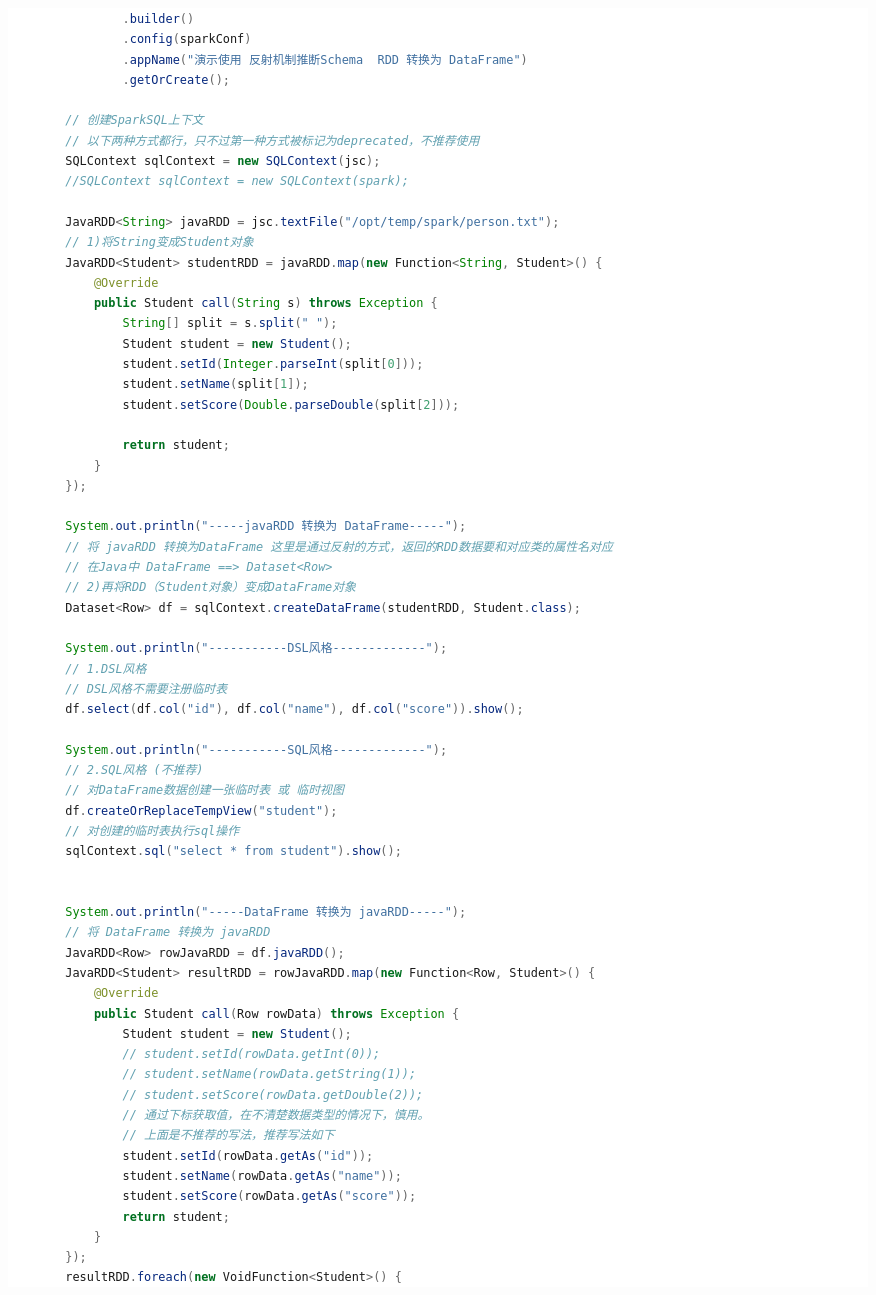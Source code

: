 ```java
                .builder()
                .config(sparkConf)
                .appName("演示使用 反射机制推断Schema  RDD 转换为 DataFrame")
                .getOrCreate();

        // 创建SparkSQL上下文
        // 以下两种方式都行，只不过第一种方式被标记为deprecated，不推荐使用
        SQLContext sqlContext = new SQLContext(jsc);
        //SQLContext sqlContext = new SQLContext(spark);

        JavaRDD<String> javaRDD = jsc.textFile("/opt/temp/spark/person.txt");
        // 1)将String变成Student对象
        JavaRDD<Student> studentRDD = javaRDD.map(new Function<String, Student>() {
            @Override
            public Student call(String s) throws Exception {
                String[] split = s.split(" ");
                Student student = new Student();
                student.setId(Integer.parseInt(split[0]));
                student.setName(split[1]);
                student.setScore(Double.parseDouble(split[2]));

                return student;
            }
        });

        System.out.println("-----javaRDD 转换为 DataFrame-----");
        // 将 javaRDD 转换为DataFrame 这里是通过反射的方式，返回的RDD数据要和对应类的属性名对应
        // 在Java中 DataFrame ==> Dataset<Row>
        // 2)再将RDD（Student对象）变成DataFrame对象
        Dataset<Row> df = sqlContext.createDataFrame(studentRDD, Student.class);

        System.out.println("-----------DSL风格-------------");
        // 1.DSL风格
        // DSL风格不需要注册临时表
        df.select(df.col("id"), df.col("name"), df.col("score")).show();

        System.out.println("-----------SQL风格-------------");
        // 2.SQL风格 (不推荐)
        // 对DataFrame数据创建一张临时表 或 临时视图
        df.createOrReplaceTempView("student");
        // 对创建的临时表执行sql操作
        sqlContext.sql("select * from student").show();


        System.out.println("-----DataFrame 转换为 javaRDD-----");
        // 将 DataFrame 转换为 javaRDD
        JavaRDD<Row> rowJavaRDD = df.javaRDD();
        JavaRDD<Student> resultRDD = rowJavaRDD.map(new Function<Row, Student>() {
            @Override
            public Student call(Row rowData) throws Exception {
                Student student = new Student();
                // student.setId(rowData.getInt(0));
                // student.setName(rowData.getString(1));
                // student.setScore(rowData.getDouble(2));
                // 通过下标获取值，在不清楚数据类型的情况下，慎用。
                // 上面是不推荐的写法，推荐写法如下
                student.setId(rowData.getAs("id"));
                student.setName(rowData.getAs("name"));
                student.setScore(rowData.getAs("score"));
                return student;
            }
        });
        resultRDD.foreach(new VoidFunction<Student>() {
```